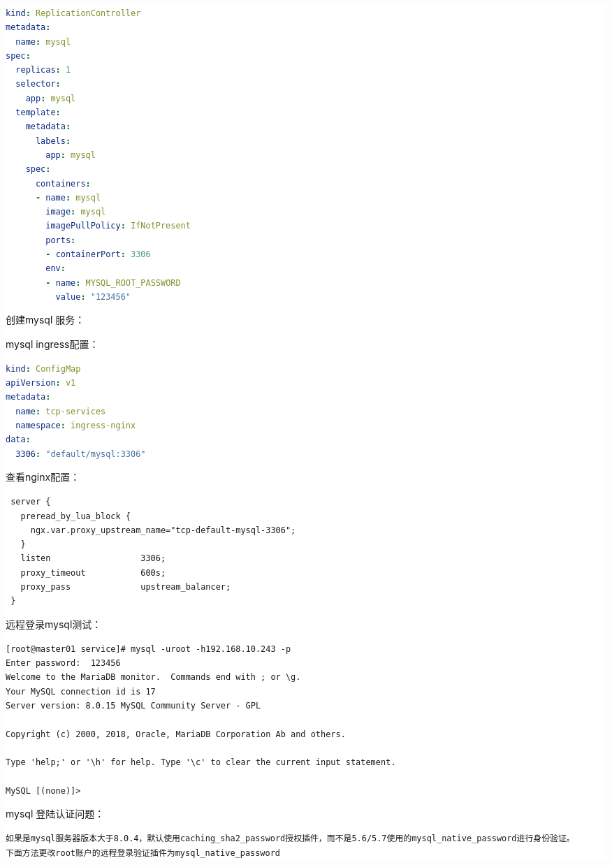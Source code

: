 ```yaml
kind: ReplicationController
metadata:
  name: mysql
spec:
  replicas: 1
  selector:
    app: mysql
  template:
    metadata:
      labels:
        app: mysql
    spec:
      containers:
      - name: mysql
        image: mysql
        imagePullPolicy: IfNotPresent
        ports:
        - containerPort: 3306
        env:
        - name: MYSQL_ROOT_PASSWORD
          value: "123456"
```
创建mysql 服务：
```bash

```
mysql ingress配置：
```yaml
kind: ConfigMap
apiVersion: v1
metadata:
  name: tcp-services
  namespace: ingress-nginx
data:
  3306: "default/mysql:3306"
```
查看nginx配置：
```
 server {
   preread_by_lua_block {
     ngx.var.proxy_upstream_name="tcp-default-mysql-3306";
   }
   listen                  3306;
   proxy_timeout           600s;
   proxy_pass              upstream_balancer;
 }
```
远程登录mysql测试：
```
[root@master01 service]# mysql -uroot -h192.168.10.243 -p
Enter password:  123456
Welcome to the MariaDB monitor.  Commands end with ; or \g.
Your MySQL connection id is 17
Server version: 8.0.15 MySQL Community Server - GPL

Copyright (c) 2000, 2018, Oracle, MariaDB Corporation Ab and others.

Type 'help;' or '\h' for help. Type '\c' to clear the current input statement.

MySQL [(none)]>
```
mysql 登陆认证问题：
```
如果是mysql服务器版本大于8.0.4，默认使用caching_sha2_password授权插件，而不是5.6/5.7使用的mysql_native_password进行身份验证。
下面方法更改root账户的远程登录验证插件为mysql_native_password
```